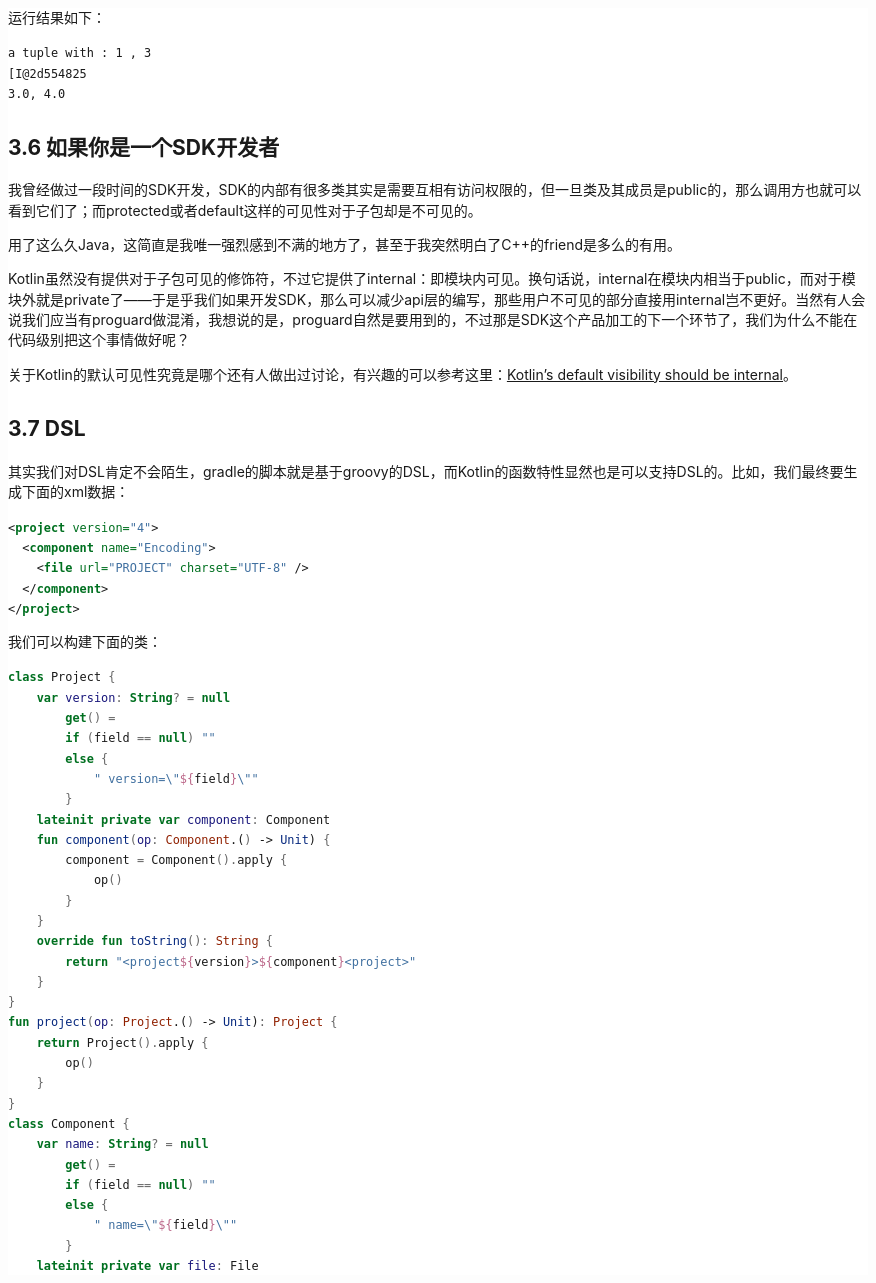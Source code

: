 运行结果如下：

```
a tuple with : 1 , 3
[I@2d554825
3.0, 4.0
```

## 3.6 如果你是一个SDK开发者

我曾经做过一段时间的SDK开发，SDK的内部有很多类其实是需要互相有访问权限的，但一旦类及其成员是public的，那么调用方也就可以看到它们了；而protected或者default这样的可见性对于子包却是不可见的。

用了这么久Java，这简直是我唯一强烈感到不满的地方了，甚至于我突然明白了C++的friend是多么的有用。

Kotlin虽然没有提供对于子包可见的修饰符，不过它提供了internal：即模块内可见。换句话说，internal在模块内相当于public，而对于模块外就是private了——于是乎我们如果开发SDK，那么可以减少api层的编写，那些用户不可见的部分直接用internal岂不更好。当然有人会说我们应当有proguard做混淆，我想说的是，proguard自然是要用到的，不过那是SDK这个产品加工的下一个环节了，我们为什么不能在代码级别把这个事情做好呢？

关于Kotlin的默认可见性究竟是哪个还有人做出过讨论，有兴趣的可以参考这里：[Kotlin’s default visibility should be internal](https://discuss.kotlinlang.org/t/kotlins-default-visibility-should-be-internal/1400)。

## 3.7 DSL

其实我们对DSL肯定不会陌生，gradle的脚本就是基于groovy的DSL，而Kotlin的函数特性显然也是可以支持DSL的。比如，我们最终要生成下面的xml数据：

```xml
<project version="4">
  <component name="Encoding">
    <file url="PROJECT" charset="UTF-8" />
  </component>
</project>
```

我们可以构建下面的类：

```kotlin
class Project {
    var version: String? = null
        get() =
        if (field == null) ""
        else {
            " version=\"${field}\""
        }
    lateinit private var component: Component
    fun component(op: Component.() -> Unit) {
        component = Component().apply {
            op()
        }
    }
    override fun toString(): String {
        return "<project${version}>${component}<project>"
    }
}
fun project(op: Project.() -> Unit): Project {
    return Project().apply {
        op()
    }
}
class Component {
    var name: String? = null
        get() =
        if (field == null) ""
        else {
            " name=\"${field}\""
        }
    lateinit private var file: File
```